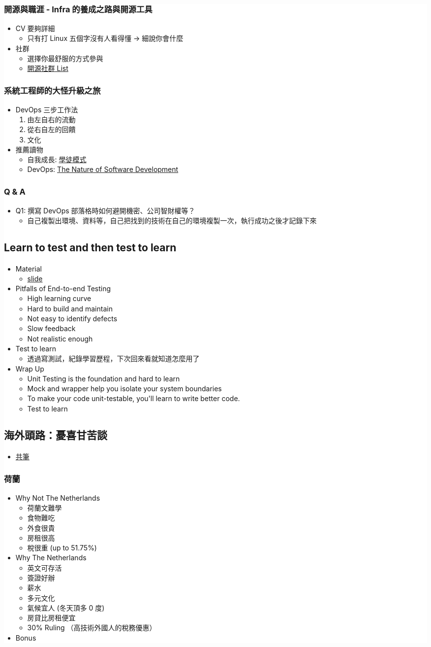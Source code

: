 ### 開源與職涯 - Infra 的養成之路與開源工具

* CV 要夠詳細
    * 只有打 Linux 五個字沒有人看得懂 → 細說你會什麼
* 社群
    * 選擇你最舒服的方式參與
    * [開源社群 List](https://docs.google.com/presentation/d/1wF1gA_Q-cZ33nXf1YhqGIWuLy_iMcC_1XllEHEkMgAc/edit#slide=id.g487e56660f_0_14)

### 系統工程師的大怪升級之旅

* DevOps 三步工作法
    1. 由左自右的流動
    2. 從右自左的回饋
    3. 文化
* 推薦讀物
    * 自我成長: [學徒模式](https://www.tenlong.com.tw/products/9789862762561)
    * DevOps: [The Nature of Software Development](https://www.amazon.com/Nature-Software-Development-Simple-Valuable-ebook-dp-B00VDHRFWU/dp/B00VDHRFWU/ref=mt_kindle?_encoding=UTF8&me=&qid=)

### Q & A

* Q1: 撰寫 DevOps 部落格時如何避開機密、公司智財權等？
    * 自己複製出環境、資料等，自己把找到的技術在自己的環境複製一次，執行成功之後才記錄下來

## Learn to test and then test to learn

* Material
    * [slide](https://docs.google.com/presentation/d/185lhxQoS07G1g9Qw7ngT4Z2lQaB7p3HIPky5ERkIWFc/edit)
* Pitfalls of End-to-end Testing
    * High learning curve
    * Hard to build and maintain
    * Not easy to identify defects
    * Slow feedback
    * Not realistic enough
* Test to learn
    * 透過寫測試，紀錄學習歷程，下次回來看就知道怎麼用了
* Wrap Up
    * Unit Testing is the foundation and hard to learn
    * Mock and wrapper help you isolate your system boundaries
    * To make your code unit-testable, you'll learn to write better code.
    * Test to learn

## 海外頭路：憂喜甘苦談

* [共筆](https://hackmd.io/@coscup/rJkQ17l4H)

### 荷蘭
* Why Not The Netherlands
    * 荷蘭文難學
    * 食物難吃
    * 外食很貴
    * 房租很高
    * 稅很重 (up to 51.75%)
* Why The Netherlands
    * 英文可存活
    * 簽證好辦
    * 薪水
    * 多元文化
    * 氣候宜人 (冬天頂多 0 度)
    * 房貸比房租便宜
    * 30% Ruling （高技術外國人的稅務優惠）
* Bonus